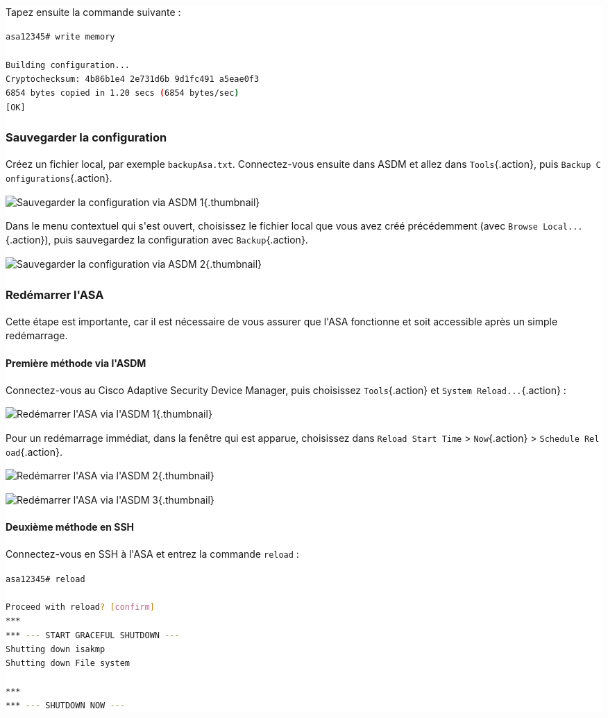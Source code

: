 Tapez ensuite la commande suivante :

```sh
asa12345# write memory

Building configuration...
Cryptochecksum: 4b86b1e4 2e731d6b 9d1fc491 a5eae0f3
6854 bytes copied in 1.20 secs (6854 bytes/sec)
[OK]
```


### Sauvegarder la configuration

Créez un fichier local, par exemple `backupAsa.txt`. Connectez-vous ensuite dans ASDM et allez dans `Tools`{.action}, puis `Backup Configurations`{.action}.

![Sauvegarder la configuration via ASDM 1](images/asa2.jpg){.thumbnail}

Dans le menu contextuel qui s'est ouvert, choisissez le fichier local que vous avez créé précédemment (avec `Browse Local...`{.action}), puis sauvegardez la configuration avec `Backup`{.action}.

![Sauvegarder la configuration via ASDM 2](images/asa3.jpg){.thumbnail}


### Redémarrer l'ASA

Cette étape est importante, car il est nécessaire de vous assurer que l'ASA fonctionne et soit accessible après un simple redémarrage.

#### Première méthode via l'ASDM

Connectez-vous au Cisco Adaptive Security Device Manager, puis choisissez `Tools`{.action} et `System Reload...`{.action} :

![Redémarrer l'ASA via l'ASDM 1](images/asa5.jpg){.thumbnail}

Pour un redémarrage immédiat, dans la fenêtre qui est apparue, choisissez dans `Reload Start Time` > `Now`{.action} > `Schedule Reload`{.action}.

![Redémarrer l'ASA via l'ASDM 2](images/asa6.jpg){.thumbnail}

![Redémarrer l'ASA via l'ASDM 3](images/asa7.jpg){.thumbnail}


#### Deuxième méthode en SSH

Connectez-vous en SSH à l'ASA et entrez la commande `reload` :

```sh
asa12345# reload

Proceed with reload? [confirm]
***
*** --- START GRACEFUL SHUTDOWN ---
Shutting down isakmp
Shutting down File system

***
*** --- SHUTDOWN NOW ---
```
